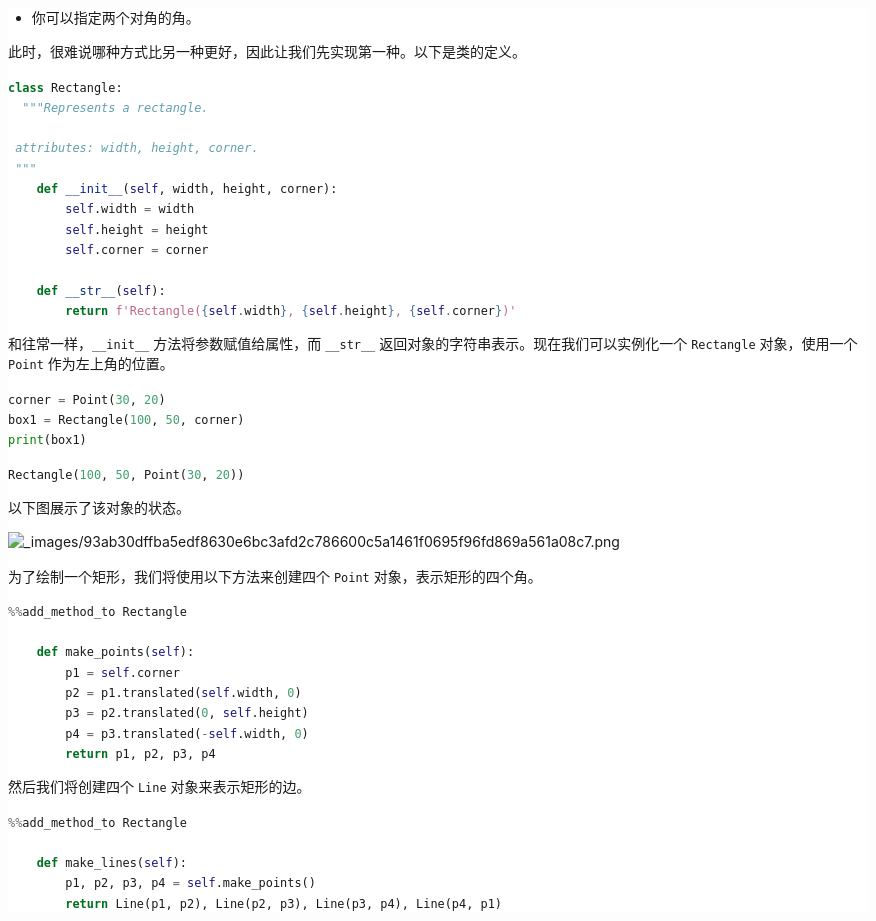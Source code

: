 +   你可以指定两个对角的角。

此时，很难说哪种方式比另一种更好，因此让我们先实现第一种。以下是类的定义。

```py
class Rectangle:
  """Represents a rectangle. 

 attributes: width, height, corner.
 """
    def __init__(self, width, height, corner):
        self.width = width
        self.height = height
        self.corner = corner

    def __str__(self):
        return f'Rectangle({self.width}, {self.height}, {self.corner})' 
```

和往常一样，`__init__` 方法将参数赋值给属性，而 `__str__` 返回对象的字符串表示。现在我们可以实例化一个 `Rectangle` 对象，使用一个 `Point` 作为左上角的位置。

```py
corner = Point(30, 20)
box1 = Rectangle(100, 50, corner)
print(box1) 
```

```py
Rectangle(100, 50, Point(30, 20)) 
```

以下图展示了该对象的状态。

![_images/93ab30dffba5edf8630e6bc3afd2c786600c5a1461f0695f96fd869a561a08c7.png](../Images/fcebfc419783d3fbf78fbf7d44c4e86e.png)

为了绘制一个矩形，我们将使用以下方法来创建四个 `Point` 对象，表示矩形的四个角。

```py
%%add_method_to Rectangle

    def make_points(self):
        p1 = self.corner
        p2 = p1.translated(self.width, 0)
        p3 = p2.translated(0, self.height)
        p4 = p3.translated(-self.width, 0)
        return p1, p2, p3, p4 
```

然后我们将创建四个 `Line` 对象来表示矩形的边。

```py
%%add_method_to Rectangle

    def make_lines(self):
        p1, p2, p3, p4 = self.make_points()
        return Line(p1, p2), Line(p2, p3), Line(p3, p4), Line(p4, p1) 
```
